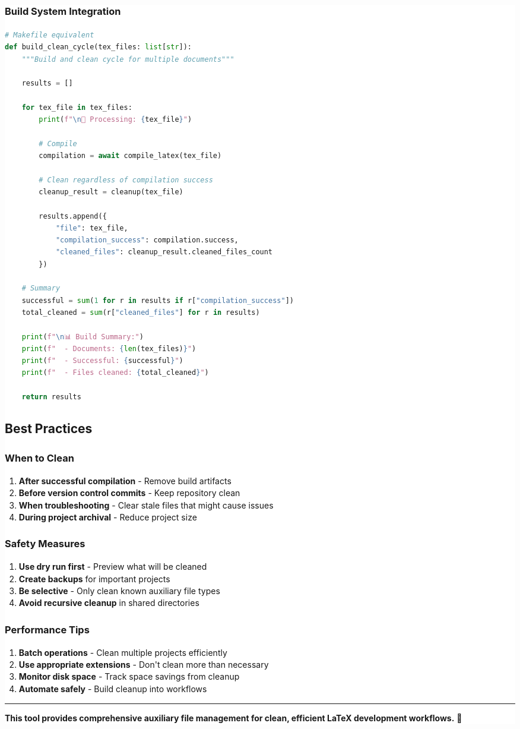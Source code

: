 ### Build System Integration

```python
# Makefile equivalent
def build_clean_cycle(tex_files: list[str]):
    """Build and clean cycle for multiple documents"""
    
    results = []
    
    for tex_file in tex_files:
        print(f"\n📄 Processing: {tex_file}")
        
        # Compile
        compilation = await compile_latex(tex_file)
        
        # Clean regardless of compilation success
        cleanup_result = cleanup(tex_file)
        
        results.append({
            "file": tex_file,
            "compilation_success": compilation.success,
            "cleaned_files": cleanup_result.cleaned_files_count
        })
    
    # Summary
    successful = sum(1 for r in results if r["compilation_success"])
    total_cleaned = sum(r["cleaned_files"] for r in results)
    
    print(f"\n📊 Build Summary:")
    print(f"  - Documents: {len(tex_files)}")
    print(f"  - Successful: {successful}")
    print(f"  - Files cleaned: {total_cleaned}")
    
    return results
```

## Best Practices

### When to Clean
1. **After successful compilation** - Remove build artifacts
2. **Before version control commits** - Keep repository clean
3. **When troubleshooting** - Clear stale files that might cause issues
4. **During project archival** - Reduce project size

### Safety Measures
1. **Use dry run first** - Preview what will be cleaned
2. **Create backups** for important projects
3. **Be selective** - Only clean known auxiliary file types
4. **Avoid recursive cleanup** in shared directories

### Performance Tips
1. **Batch operations** - Clean multiple projects efficiently
2. **Use appropriate extensions** - Don't clean more than necessary
3. **Monitor disk space** - Track space savings from cleanup
4. **Automate safely** - Build cleanup into workflows

---

**This tool provides comprehensive auxiliary file management for clean, efficient LaTeX development workflows.** 🧹
